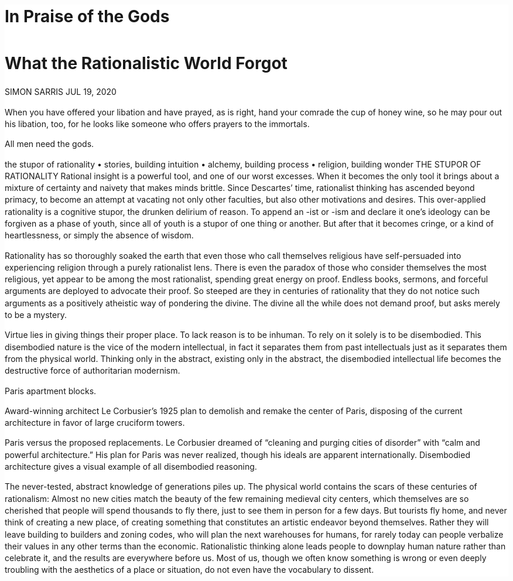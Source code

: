 # In Praise of the Gods
# What the Rationalistic World Forgot

SIMON SARRIS
JUL 19, 2020

When you have offered
your libation and have prayed, as is right,
hand your comrade the cup of honey wine,
so he may pour out his libation, too,
for he looks like someone who offers prayers
to the immortals. 

All men need the gods.

the stupor of rationality • stories, building intuition • alchemy, building process • religion, building wonder
THE STUPOR OF RATIONALITY
Rational insight is a powerful tool, and one of our worst excesses. When it becomes the only tool it brings about a mixture of certainty and naivety that makes minds brittle. Since Descartes’ time, rationalist thinking has ascended beyond primacy, to become an attempt at vacating not only other faculties, but also other motivations and desires. This over-applied rationality is a cognitive stupor, the drunken delirium of reason. To append an -ist or -ism and declare it one’s ideology can be forgiven as a phase of youth, since all of youth is a stupor of one thing or another. But after that it becomes cringe, or a kind of heartlessness, or simply the absence of wisdom. 

Rationality has so thoroughly soaked the earth that even those who call themselves religious have self-persuaded into experiencing religion through a purely rationalist lens. There is even the paradox of those who consider themselves the most religious, yet appear to be among the most rationalist, spending great energy on proof. Endless books, sermons, and forceful arguments are deployed to advocate their proof. So steeped are they in centuries of rationality that they do not notice such arguments as a positively atheistic way of pondering the divine. The divine all the while does not demand proof, but asks merely to be a mystery.

Virtue lies in giving things their proper place. To lack reason is to be inhuman. To rely on it solely is to be disembodied. This disembodied nature is the vice of the modern intellectual, in fact it separates them from past intellectuals just as it separates them from the physical world. Thinking only in the abstract, existing only in the abstract, the disembodied intellectual life becomes the destructive force of authoritarian modernism.


Paris apartment blocks.


Award-winning architect Le Corbusier’s 1925 plan to demolish and remake the center of Paris, disposing of the current architecture in favor of large cruciform towers.


Paris versus the proposed replacements. Le Corbusier dreamed of “cleaning and purging cities of disorder” with “calm and powerful architecture.” His plan for Paris was never realized, though his ideals are apparent internationally. Disembodied architecture gives a visual example of all disembodied reasoning.

The never-tested, abstract knowledge of generations piles up. The physical world contains the scars of these centuries of rationalism: Almost no new cities match the beauty of the few remaining medieval city centers, which themselves are so cherished that people will spend thousands to fly there, just to see them in person for a few days. But tourists fly home, and never think of creating a new place, of creating something that constitutes an artistic endeavor beyond themselves. Rather they will leave building to builders and zoning codes, who will plan the next warehouses for humans, for rarely today can people verbalize their values in any other terms than the economic. Rationalistic thinking alone leads people to downplay human nature rather than celebrate it, and the results are everywhere before us. Most of us, though we often know something is wrong or even deeply troubling with the aesthetics of a place or situation, do not even have the vocabulary to dissent.
